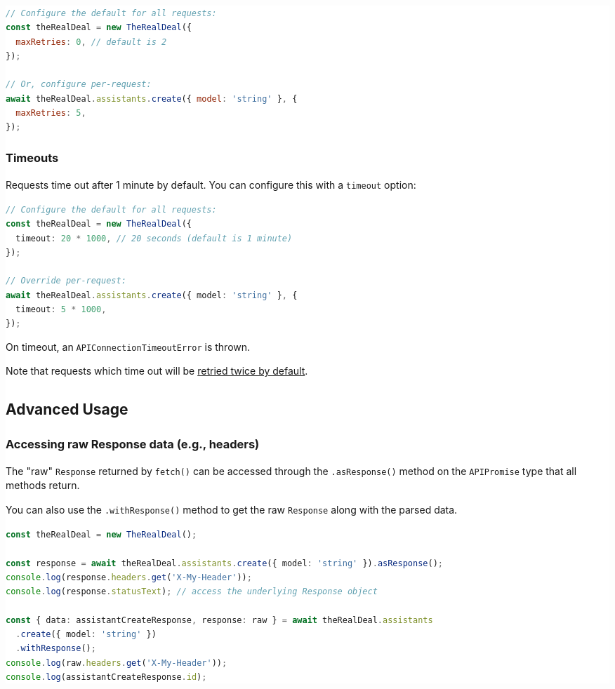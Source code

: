```js
// Configure the default for all requests:
const theRealDeal = new TheRealDeal({
  maxRetries: 0, // default is 2
});

// Or, configure per-request:
await theRealDeal.assistants.create({ model: 'string' }, {
  maxRetries: 5,
});
```

### Timeouts

Requests time out after 1 minute by default. You can configure this with a `timeout` option:


```ts
// Configure the default for all requests:
const theRealDeal = new TheRealDeal({
  timeout: 20 * 1000, // 20 seconds (default is 1 minute)
});

// Override per-request:
await theRealDeal.assistants.create({ model: 'string' }, {
  timeout: 5 * 1000,
});
```

On timeout, an `APIConnectionTimeoutError` is thrown.

Note that requests which time out will be [retried twice by default](#retries).

## Advanced Usage

### Accessing raw Response data (e.g., headers)

The "raw" `Response` returned by `fetch()` can be accessed through the `.asResponse()` method on the `APIPromise` type that all methods return.

You can also use the `.withResponse()` method to get the raw `Response` along with the parsed data.


```ts
const theRealDeal = new TheRealDeal();

const response = await theRealDeal.assistants.create({ model: 'string' }).asResponse();
console.log(response.headers.get('X-My-Header'));
console.log(response.statusText); // access the underlying Response object

const { data: assistantCreateResponse, response: raw } = await theRealDeal.assistants
  .create({ model: 'string' })
  .withResponse();
console.log(raw.headers.get('X-My-Header'));
console.log(assistantCreateResponse.id);
```
